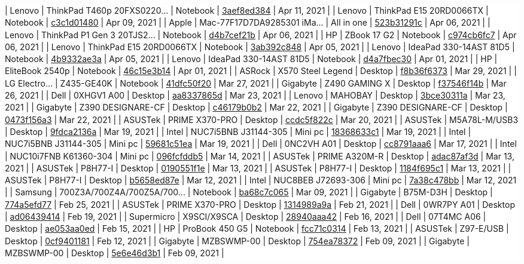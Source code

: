 | Lenovo        | ThinkPad T460p 20FXS0220... | Notebook    | [3aef8ed384](https://linux-hardware.org/?probe=3aef8ed384) | Apr 11, 2021 |
| Lenovo        | ThinkPad E15 20RD0066TX     | Notebook    | [c3c1d01480](https://linux-hardware.org/?probe=c3c1d01480) | Apr 09, 2021 |
| Apple         | Mac-77F17D7DA9285301 iMa... | All in one  | [523b31291c](https://linux-hardware.org/?probe=523b31291c) | Apr 06, 2021 |
| Lenovo        | ThinkPad P1 Gen 3 20TJS2... | Notebook    | [d4b7cef21b](https://linux-hardware.org/?probe=d4b7cef21b) | Apr 06, 2021 |
| HP            | ZBook 17 G2                 | Notebook    | [c974cb6fc7](https://linux-hardware.org/?probe=c974cb6fc7) | Apr 06, 2021 |
| Lenovo        | ThinkPad E15 20RD0066TX     | Notebook    | [3ab392c848](https://linux-hardware.org/?probe=3ab392c848) | Apr 05, 2021 |
| Lenovo        | IdeaPad 330-14AST 81D5      | Notebook    | [4b9332ae3a](https://linux-hardware.org/?probe=4b9332ae3a) | Apr 05, 2021 |
| Lenovo        | IdeaPad 330-14AST 81D5      | Notebook    | [d4a7fbec30](https://linux-hardware.org/?probe=d4a7fbec30) | Apr 01, 2021 |
| HP            | EliteBook 2540p             | Notebook    | [46c15e3b14](https://linux-hardware.org/?probe=46c15e3b14) | Apr 01, 2021 |
| ASRock        | X570 Steel Legend           | Desktop     | [f8b36f6373](https://linux-hardware.org/?probe=f8b36f6373) | Mar 29, 2021 |
| LG Electro... | Z435-GE40K                  | Notebook    | [41dfc50f20](https://linux-hardware.org/?probe=41dfc50f20) | Mar 27, 2021 |
| Gigabyte      | Z490 GAMING X               | Desktop     | [f37546f14b](https://linux-hardware.org/?probe=f37546f14b) | Mar 26, 2021 |
| Dell          | 0XHGV1 A00                  | Desktop     | [aa8337865d](https://linux-hardware.org/?probe=aa8337865d) | Mar 23, 2021 |
| Lenovo        | MAHOBAY                     | Desktop     | [3bce30311a](https://linux-hardware.org/?probe=3bce30311a) | Mar 23, 2021 |
| Gigabyte      | Z390 DESIGNARE-CF           | Desktop     | [c46179b0b2](https://linux-hardware.org/?probe=c46179b0b2) | Mar 22, 2021 |
| Gigabyte      | Z390 DESIGNARE-CF           | Desktop     | [0473f156a3](https://linux-hardware.org/?probe=0473f156a3) | Mar 22, 2021 |
| ASUSTek       | PRIME X370-PRO              | Desktop     | [ccdc5f822c](https://linux-hardware.org/?probe=ccdc5f822c) | Mar 20, 2021 |
| ASUSTek       | M5A78L-M/USB3               | Desktop     | [9fdca2136a](https://linux-hardware.org/?probe=9fdca2136a) | Mar 19, 2021 |
| Intel         | NUC7i5BNB J31144-305        | Mini pc     | [18368633c1](https://linux-hardware.org/?probe=18368633c1) | Mar 19, 2021 |
| Intel         | NUC7i5BNB J31144-305        | Mini pc     | [59681c51ea](https://linux-hardware.org/?probe=59681c51ea) | Mar 19, 2021 |
| Dell          | 0NC2VH A01                  | Desktop     | [cc8791aaa6](https://linux-hardware.org/?probe=cc8791aaa6) | Mar 17, 2021 |
| Intel         | NUC10i7FNB K61360-304       | Mini pc     | [096fcfddb5](https://linux-hardware.org/?probe=096fcfddb5) | Mar 14, 2021 |
| ASUSTek       | PRIME A320M-R               | Desktop     | [adac87af3d](https://linux-hardware.org/?probe=adac87af3d) | Mar 13, 2021 |
| ASUSTek       | P8H77-I                     | Desktop     | [0190551f1e](https://linux-hardware.org/?probe=0190551f1e) | Mar 13, 2021 |
| ASUSTek       | P8H77-I                     | Desktop     | [1184f695c1](https://linux-hardware.org/?probe=1184f695c1) | Mar 13, 2021 |
| ASUSTek       | P8H77-I                     | Desktop     | [b5658ed87e](https://linux-hardware.org/?probe=b5658ed87e) | Mar 12, 2021 |
| Intel         | NUC8BEB J72693-306          | Mini pc     | [7a38c478bb](https://linux-hardware.org/?probe=7a38c478bb) | Mar 12, 2021 |
| Samsung       | 700Z3A/700Z4A/700Z5A/700... | Notebook    | [ba68c7c065](https://linux-hardware.org/?probe=ba68c7c065) | Mar 09, 2021 |
| Gigabyte      | B75M-D3H                    | Desktop     | [774a5efd77](https://linux-hardware.org/?probe=774a5efd77) | Feb 25, 2021 |
| ASUSTek       | PRIME X370-PRO              | Desktop     | [1314989a9a](https://linux-hardware.org/?probe=1314989a9a) | Feb 21, 2021 |
| Dell          | 0WR7PY A01                  | Desktop     | [ad06439414](https://linux-hardware.org/?probe=ad06439414) | Feb 19, 2021 |
| Supermicro    | X9SCI/X9SCA                 | Desktop     | [28940aaa42](https://linux-hardware.org/?probe=28940aaa42) | Feb 16, 2021 |
| Dell          | 07T4MC A06                  | Desktop     | [ae053aa0ed](https://linux-hardware.org/?probe=ae053aa0ed) | Feb 15, 2021 |
| HP            | ProBook 450 G5              | Notebook    | [fcc71c0314](https://linux-hardware.org/?probe=fcc71c0314) | Feb 13, 2021 |
| ASUSTek       | Z97-E/USB                   | Desktop     | [0cf9401181](https://linux-hardware.org/?probe=0cf9401181) | Feb 12, 2021 |
| Gigabyte      | MZBSWMP-00                  | Desktop     | [754ea78372](https://linux-hardware.org/?probe=754ea78372) | Feb 09, 2021 |
| Gigabyte      | MZBSWMP-00                  | Desktop     | [5e6e46d3b1](https://linux-hardware.org/?probe=5e6e46d3b1) | Feb 09, 2021 |